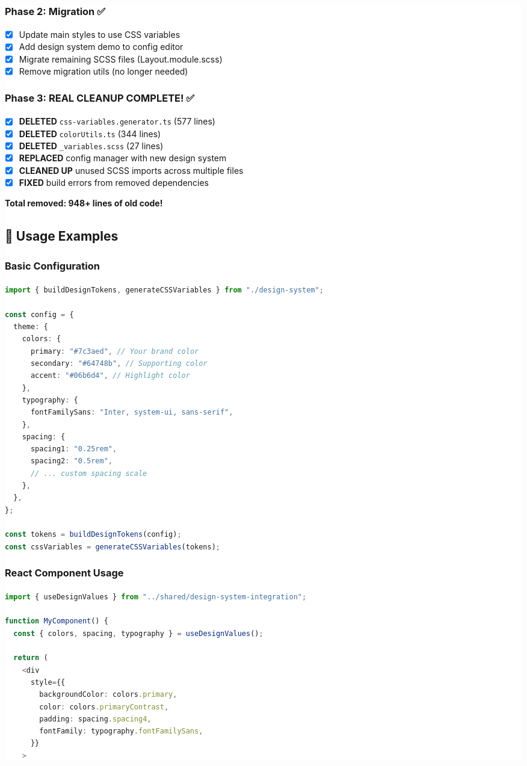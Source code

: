 ### Phase 2: Migration ✅

- [x] Update main styles to use CSS variables
- [x] Add design system demo to config editor
- [x] Migrate remaining SCSS files (Layout.module.scss)
- [x] Remove migration utils (no longer needed)

### Phase 3: REAL CLEANUP COMPLETE! ✅

- [x] **DELETED** `css-variables.generator.ts` (577 lines)
- [x] **DELETED** `colorUtils.ts` (344 lines)
- [x] **DELETED** `_variables.scss` (27 lines)
- [x] **REPLACED** config manager with new design system
- [x] **CLEANED UP** unused SCSS imports across multiple files
- [x] **FIXED** build errors from removed dependencies

**Total removed: 948+ lines of old code!**

## 🔧 Usage Examples

### Basic Configuration

```typescript
import { buildDesignTokens, generateCSSVariables } from "./design-system";

const config = {
  theme: {
    colors: {
      primary: "#7c3aed", // Your brand color
      secondary: "#64748b", // Supporting color
      accent: "#06b6d4", // Highlight color
    },
    typography: {
      fontFamilySans: "Inter, system-ui, sans-serif",
    },
    spacing: {
      spacing1: "0.25rem",
      spacing2: "0.5rem",
      // ... custom spacing scale
    },
  },
};

const tokens = buildDesignTokens(config);
const cssVariables = generateCSSVariables(tokens);
```

### React Component Usage

```typescript
import { useDesignValues } from "../shared/design-system-integration";

function MyComponent() {
  const { colors, spacing, typography } = useDesignValues();

  return (
    <div
      style={{
        backgroundColor: colors.primary,
        color: colors.primaryContrast,
        padding: spacing.spacing4,
        fontFamily: typography.fontFamilySans,
      }}
    >
```